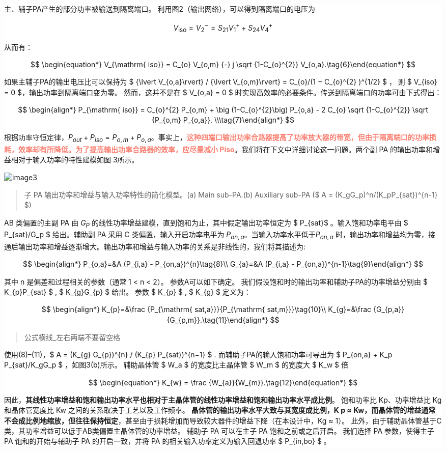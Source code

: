 主、辅子PA产生的部分功率被输送到隔离端口。 利用图2（输出网络），可以得到隔离端口的电压为

$$ \begin{equation*} V_{\mathrm{ iso}} = V_{2}^{-} = S_{21} V_{1}^{+} + S_{24} V_{4}^{+}\tag{5}\end{equation*}
$$

从而有：

$$ \begin{equation*} V_{\mathrm{ iso}} = C_{o} V_{o,m} {-} j \sqrt {1-C_{o}^{2}} V_{o,a}.\tag{6}\end{equation*} 
$$

如果主辅子PA的输出电压比可以保持为 $ {\lvert V_{o,a}\rvert} / {\lvert V_{o,m}\rvert} = C_{o}/(1 − C_{o}^{2} )^{1/2} $ ，
则 $ V_{iso} = 0 $，输出功率到隔离端口变为零。 然而，这并不是在 $ V_{o,a} = 0 $ 时实现高效率的必要条件。传送到隔离端口的功率可由下式得出：

$$ \begin{align*} P_{\mathrm{ iso}} = C_{o}^{2} P_{o,m} + \big (1-C_{o}^{2}\big) P_{o,a} - 2 C_{o} \sqrt {1-C_{o}^{2}} \sqrt {P_{o,m} P_{o,a}}. \\\tag{7}\end{align*}
$$

根据功率守恒定律，$P_{out} + P_{iso} = P_{o,m} + P_{o,a}$。事实上，**<font color = salmon>这种四端口输出功率合路器提高了功率放大器的带宽，但由于隔离端口的功率损耗，效率却有所降低。为了提高输出功率合路器的效率，应尽量减小 Piso</font>**。我们将在下文中详细讨论这一问题。两个副 PA 的输出功率和增益相对于输入功率的特性建模如图 3所示。

![image3](https://github.com/WaveDragon/test/assets/78013131/5ce588d2-fb52-4dd9-a0f6-d3c9f70bfb3d)
>子 PA 输出功率和增益与输入功率特性的简化模型。(a) Main sub-PA.(b) Auxiliary sub-PA ($ A = (K_gG_p)^n/(K_pP_{sat})^{n-1} $)

AB 类偏置的主副 PA 由 $G_P$ 的线性功率增益建模，直到饱和为止，其中假定输出功率恒定为 $ P_{sat}$ 。输入饱和功率电平由 $ P_{sat}/G_p $ 给出。辅助副 PA 采用 C 类偏置，输入开启功率电平为 $P_{on,a}$。当输入功率水平低于$P_{on,a}$ 时，输出功率和增益均为零，接通后输出功率和增益逐渐增大。输出功率和增益与输入功率的关系是非线性的，我们将其描述为:



$$
\begin{align*} P_{o,a}=&A (P_{i,a} - P_{on,a})^{n}\tag{8}\\ G_{a}=&A (P_{i,a} - P_{on,a})^{n-1}\tag{9}\end{align*}
$$

其中 n 是偏差和过程相关的参数（通常 1 < n < 2）。 参数A可以如下确定。 我们假设饱和时的输出功率和辅助子PA的功率增益分别由 $ K_{p}P_{sat} $ , $ K_{g}G_{p} $ 给出。 参数 $ K_{p} $ , $ K_{g} $ 定义为：

$$
\begin{align*} K_{p}=&\frac {P_{\mathrm{ sat,a}}}{P_{\mathrm{ sat,m}}}\tag{10}\\ K_{g}=&\frac {G_{p,a}}{G_{p,m}}.\tag{11}\end{align*}
$$

>公式横线_左右两端不要留空格

使用(8)–(11)，$ A = (K_{g} G_{p})^{n} / (K_{p} P_{sat})^{n−1} $ . 而辅助子PA的输入饱和功率可导出为 $ P_{on,a} + K_p P_{sat}/K_gG_p $ ，如图3(b)所示。 辅助晶体管 $ W_a $ 的宽度比主晶体管 $ W_m $ 的宽度大 $ K_w $ 倍

$$
\begin{equation*} K_{w} = \frac {W_{a}}{W_{m}}.\tag{12}\end{equation*}
$$

因此，**其线性功率增益和饱和输出功率水平也相对于主晶体管的线性功率增益和饱和输出功率水平成比例**。 饱和功率比 Kp、功率增益比 Kg 和晶体管宽度比 Kw 之间的关系取决于工艺以及工作频率。 **晶体管的输出功率水平大致与其宽度成比例，K p ≈ Kw，而晶体管的增益通常不会成比例地缩放，但往往保持恒定**，甚至由于损耗增加而导致较大器件的增益下降（在本设计中，Kg ≈ 1）。 此外，由于辅助晶体管基于C类，其功率增益可以低于AB类偏置主晶体管的功率增益。 辅助子 PA 可以在主子 PA 饱和之前或之后开启。 我们选择 PA 参数，使得主子 PA 饱和的开始与辅助子 PA 的开启一致，并将 PA 的相关输入功率定义为输入回退功率 $ P_{in,bo} $ 。
